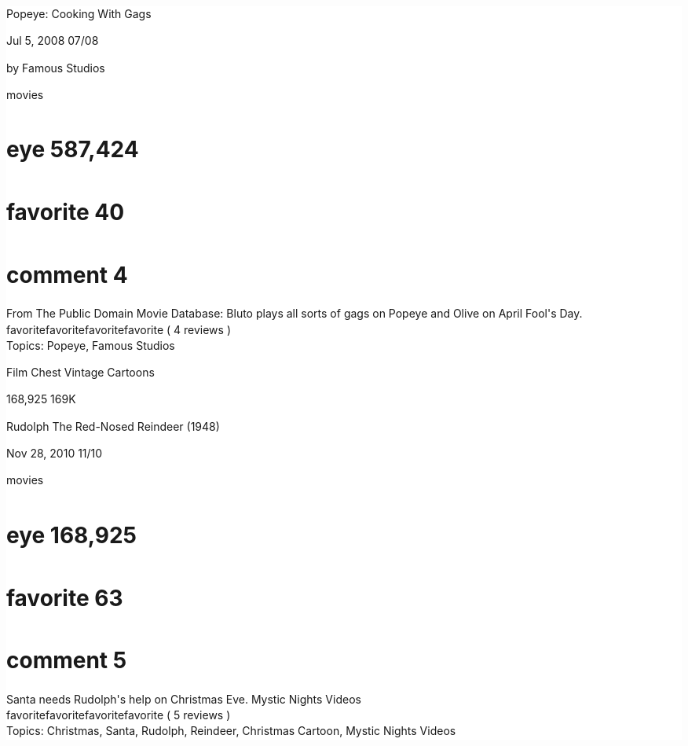 [](/details/Popeye_Cooking_With_Gags_1954 "Popeye: Cooking With Gags")

Popeye: Cooking With Gags

Jul 5, 2008 07/08

<span class="hidden-lists">by</span> <span class="byv" title="Famous Studios">Famous Studios</span>

<span class="iconochive-movies" aria-hidden="true"></span><span class="sr-only">movies</span>

<span class="iconochive-eye" aria-hidden="true"></span><span class="sr-only">eye</span> 587,424
===============================================================================================

<span class="iconochive-favorite" aria-hidden="true"></span><span class="sr-only">favorite</span> 40
====================================================================================================

<span class="iconochive-comment" aria-hidden="true"></span><span class="sr-only">comment</span> 4
=================================================================================================

From The Public Domain Movie Database: Bluto plays all sorts of gags on Popeye and Olive on April Fool's Day.  
<span alt="4.25 out of 5 stars" title="4.25 out of 5 stars"><span class="iconochive-favorite" aria-hidden="true"></span><span class="sr-only">favorite</span><span class="iconochive-favorite" aria-hidden="true"></span><span class="sr-only">favorite</span><span class="iconochive-favorite" aria-hidden="true"></span><span class="sr-only">favorite</span><span class="iconochive-favorite" aria-hidden="true"></span><span class="sr-only">favorite</span></span> ( 4 reviews )  
Topics: Popeye, Famous Studios  

<a href="/details/classic_cartoons" class="stealth"></a>

Film Chest Vintage Cartoons

168,925 169K

[](/details/RudolphTheRed-nosedReindeer1948 "Rudolph The Red-Nosed Reindeer (1948)")

Rudolph The Red-Nosed Reindeer (1948)

Nov 28, 2010 11/10

<span class="iconochive-movies" aria-hidden="true"></span><span class="sr-only">movies</span>

<span class="iconochive-eye" aria-hidden="true"></span><span class="sr-only">eye</span> 168,925
===============================================================================================

<span class="iconochive-favorite" aria-hidden="true"></span><span class="sr-only">favorite</span> 63
====================================================================================================

<span class="iconochive-comment" aria-hidden="true"></span><span class="sr-only">comment</span> 5
=================================================================================================

Santa needs Rudolph's help on Christmas Eve. Mystic Nights Videos  
<span alt="3.80 out of 5 stars" title="3.80 out of 5 stars"><span class="iconochive-favorite" aria-hidden="true"></span><span class="sr-only">favorite</span><span class="iconochive-favorite" aria-hidden="true"></span><span class="sr-only">favorite</span><span class="iconochive-favorite" aria-hidden="true"></span><span class="sr-only">favorite</span><span class="iconochive-favorite" aria-hidden="true"></span><span class="sr-only">favorite</span></span> ( 5 reviews )  
Topics: Christmas, Santa, Rudolph, Reindeer, Christmas Cartoon, Mystic Nights Videos  
